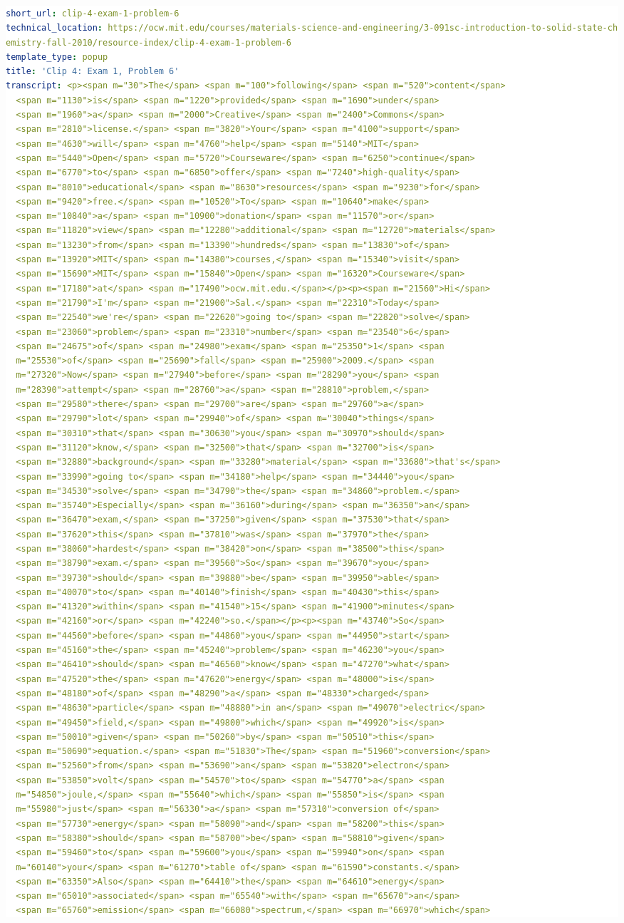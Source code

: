 ```yaml
short_url: clip-4-exam-1-problem-6
technical_location: https://ocw.mit.edu/courses/materials-science-and-engineering/3-091sc-introduction-to-solid-state-chemistry-fall-2010/resource-index/clip-4-exam-1-problem-6
template_type: popup
title: 'Clip 4: Exam 1, Problem 6'
transcript: <p><span m="30">The</span> <span m="100">following</span> <span m="520">content</span>
  <span m="1130">is</span> <span m="1220">provided</span> <span m="1690">under</span>
  <span m="1960">a</span> <span m="2000">Creative</span> <span m="2400">Commons</span>
  <span m="2810">license.</span> <span m="3820">Your</span> <span m="4100">support</span>
  <span m="4630">will</span> <span m="4760">help</span> <span m="5140">MIT</span>
  <span m="5440">Open</span> <span m="5720">Courseware</span> <span m="6250">continue</span>
  <span m="6770">to</span> <span m="6850">offer</span> <span m="7240">high-quality</span>
  <span m="8010">educational</span> <span m="8630">resources</span> <span m="9230">for</span>
  <span m="9420">free.</span> <span m="10520">To</span> <span m="10640">make</span>
  <span m="10840">a</span> <span m="10900">donation</span> <span m="11570">or</span>
  <span m="11820">view</span> <span m="12280">additional</span> <span m="12720">materials</span>
  <span m="13230">from</span> <span m="13390">hundreds</span> <span m="13830">of</span>
  <span m="13920">MIT</span> <span m="14380">courses,</span> <span m="15340">visit</span>
  <span m="15690">MIT</span> <span m="15840">Open</span> <span m="16320">Courseware</span>
  <span m="17180">at</span> <span m="17490">ocw.mit.edu.</span></p><p><span m="21560">Hi</span>
  <span m="21790">I'm</span> <span m="21900">Sal.</span> <span m="22310">Today</span>
  <span m="22540">we're</span> <span m="22620">going to</span> <span m="22820">solve</span>
  <span m="23060">problem</span> <span m="23310">number</span> <span m="23540">6</span>
  <span m="24675">of</span> <span m="24980">exam</span> <span m="25350">1</span> <span
  m="25530">of</span> <span m="25690">fall</span> <span m="25900">2009.</span> <span
  m="27320">Now</span> <span m="27940">before</span> <span m="28290">you</span> <span
  m="28390">attempt</span> <span m="28760">a</span> <span m="28810">problem,</span>
  <span m="29580">there</span> <span m="29700">are</span> <span m="29760">a</span>
  <span m="29790">lot</span> <span m="29940">of</span> <span m="30040">things</span>
  <span m="30310">that</span> <span m="30630">you</span> <span m="30970">should</span>
  <span m="31120">know,</span> <span m="32500">that</span> <span m="32700">is</span>
  <span m="32880">background</span> <span m="33280">material</span> <span m="33680">that's</span>
  <span m="33990">going to</span> <span m="34180">help</span> <span m="34440">you</span>
  <span m="34530">solve</span> <span m="34790">the</span> <span m="34860">problem.</span>
  <span m="35740">Especially</span> <span m="36160">during</span> <span m="36350">an</span>
  <span m="36470">exam,</span> <span m="37250">given</span> <span m="37530">that</span>
  <span m="37620">this</span> <span m="37810">was</span> <span m="37970">the</span>
  <span m="38060">hardest</span> <span m="38420">on</span> <span m="38500">this</span>
  <span m="38790">exam.</span> <span m="39560">So</span> <span m="39670">you</span>
  <span m="39730">should</span> <span m="39880">be</span> <span m="39950">able</span>
  <span m="40070">to</span> <span m="40140">finish</span> <span m="40430">this</span>
  <span m="41320">within</span> <span m="41540">15</span> <span m="41900">minutes</span>
  <span m="42160">or</span> <span m="42240">so.</span></p><p><span m="43740">So</span>
  <span m="44560">before</span> <span m="44860">you</span> <span m="44950">start</span>
  <span m="45160">the</span> <span m="45240">problem</span> <span m="46230">you</span>
  <span m="46410">should</span> <span m="46560">know</span> <span m="47270">what</span>
  <span m="47520">the</span> <span m="47620">energy</span> <span m="48000">is</span>
  <span m="48180">of</span> <span m="48290">a</span> <span m="48330">charged</span>
  <span m="48630">particle</span> <span m="48880">in an</span> <span m="49070">electric</span>
  <span m="49450">field,</span> <span m="49800">which</span> <span m="49920">is</span>
  <span m="50010">given</span> <span m="50260">by</span> <span m="50510">this</span>
  <span m="50690">equation.</span> <span m="51830">The</span> <span m="51960">conversion</span>
  <span m="52560">from</span> <span m="53690">an</span> <span m="53820">electron</span>
  <span m="53850">volt</span> <span m="54570">to</span> <span m="54770">a</span> <span
  m="54850">joule,</span> <span m="55640">which</span> <span m="55850">is</span> <span
  m="55980">just</span> <span m="56330">a</span> <span m="57310">conversion of</span>
  <span m="57730">energy</span> <span m="58090">and</span> <span m="58200">this</span>
  <span m="58380">should</span> <span m="58700">be</span> <span m="58810">given</span>
  <span m="59460">to</span> <span m="59600">you</span> <span m="59940">on</span> <span
  m="60140">your</span> <span m="61270">table of</span> <span m="61590">constants.</span>
  <span m="63350">Also</span> <span m="64410">the</span> <span m="64610">energy</span>
  <span m="65010">associated</span> <span m="65540">with</span> <span m="65670">an</span>
  <span m="65760">emission</span> <span m="66080">spectrum,</span> <span m="66970">which</span>
```